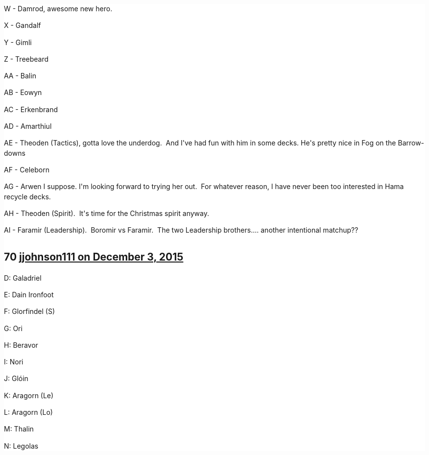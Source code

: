 W - Damrod, awesome new hero.

X - Gandalf

Y - Gimli

Z - Treebeard

AA - Balin

AB - Eowyn

AC - Erkenbrand

AD - Amarthiul

AE - Theoden (Tactics), gotta love the underdog.  And I've had fun with him in some decks. He's pretty nice in Fog on the Barrow-downs

AF - Celeborn

AG - Arwen I suppose. I'm looking forward to trying her out.  For whatever reason, I have never been too interested in Hama recycle decks.

AH - Theoden (Spirit).  It's time for the Christmas spirit anyway.

AI - Faramir (Leadership).  Boromir vs Faramir.  The two Leadership brothers.... another intentional matchup??

## 70 [jjohnson111 on December 3, 2015](https://community.fantasyflightgames.com/topic/194686-the-hero-championship-2015/?do=findComment&comment=1916958)

D: Galadriel


E: Dain Ironfoot


F: Glorfindel (S)


G: Ori


H: Beravor


I: Nori


J: Glóin


K: Aragorn (Le)


L: Aragorn (Lo)


M: Thalin


N: Legolas

